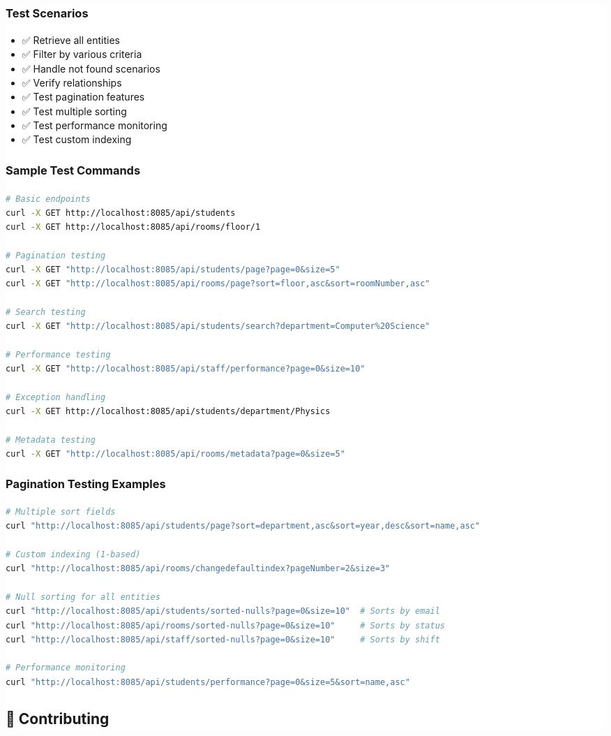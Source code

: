 ### Test Scenarios
- ✅ Retrieve all entities
- ✅ Filter by various criteria
- ✅ Handle not found scenarios
- ✅ Verify relationships
- ✅ Test pagination features
- ✅ Test multiple sorting
- ✅ Test performance monitoring
- ✅ Test custom indexing

### Sample Test Commands
```bash
# Basic endpoints
curl -X GET http://localhost:8085/api/students
curl -X GET http://localhost:8085/api/rooms/floor/1

# Pagination testing
curl -X GET "http://localhost:8085/api/students/page?page=0&size=5"
curl -X GET "http://localhost:8085/api/rooms/page?sort=floor,asc&sort=roomNumber,asc"

# Search testing
curl -X GET "http://localhost:8085/api/students/search?department=Computer%20Science"

# Performance testing
curl -X GET "http://localhost:8085/api/staff/performance?page=0&size=10"

# Exception handling
curl -X GET http://localhost:8085/api/students/department/Physics

# Metadata testing
curl -X GET "http://localhost:8085/api/rooms/metadata?page=0&size=5"
```

### Pagination Testing Examples
```bash
# Multiple sort fields
curl "http://localhost:8085/api/students/page?sort=department,asc&sort=year,desc&sort=name,asc"

# Custom indexing (1-based)
curl "http://localhost:8085/api/rooms/changedefaultindex?pageNumber=2&size=3"

# Null sorting for all entities
curl "http://localhost:8085/api/students/sorted-nulls?page=0&size=10"  # Sorts by email
curl "http://localhost:8085/api/rooms/sorted-nulls?page=0&size=10"     # Sorts by status
curl "http://localhost:8085/api/staff/sorted-nulls?page=0&size=10"     # Sorts by shift

# Performance monitoring
curl "http://localhost:8085/api/students/performance?page=0&size=5&sort=name,asc"
```

## 🤝 Contributing
